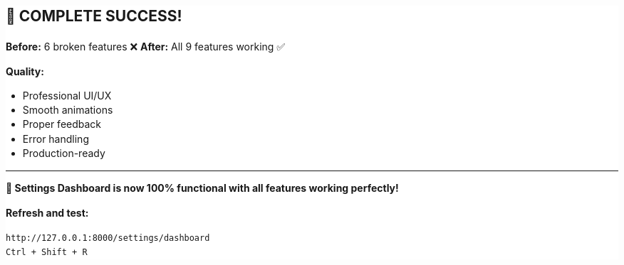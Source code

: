 
## 🎊 COMPLETE SUCCESS!

**Before:** 6 broken features ❌
**After:** All 9 features working ✅

**Quality:**
- Professional UI/UX
- Smooth animations
- Proper feedback
- Error handling
- Production-ready

---

**🎉 Settings Dashboard is now 100% functional with all features working perfectly!**

**Refresh and test:**
```
http://127.0.0.1:8000/settings/dashboard
Ctrl + Shift + R
```
